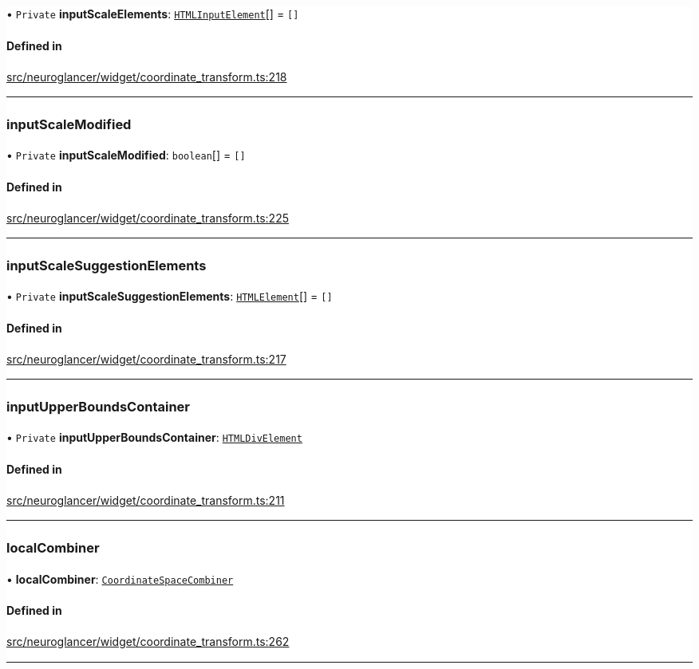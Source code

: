 • `Private` **inputScaleElements**: [`HTMLInputElement`](../modules/main_module._internal_.md#htmlinputelement)[] = `[]`

#### Defined in

[src/neuroglancer/widget/coordinate_transform.ts:218](https://github.com/ActiveBrainAtlas2/neuroglancer/blob/91617476/src/neuroglancer/widget/coordinate_transform.ts#L218)

___

### inputScaleModified

• `Private` **inputScaleModified**: `boolean`[] = `[]`

#### Defined in

[src/neuroglancer/widget/coordinate_transform.ts:225](https://github.com/ActiveBrainAtlas2/neuroglancer/blob/91617476/src/neuroglancer/widget/coordinate_transform.ts#L225)

___

### inputScaleSuggestionElements

• `Private` **inputScaleSuggestionElements**: [`HTMLElement`](../modules/main_module._internal_.md#htmlelement)[] = `[]`

#### Defined in

[src/neuroglancer/widget/coordinate_transform.ts:217](https://github.com/ActiveBrainAtlas2/neuroglancer/blob/91617476/src/neuroglancer/widget/coordinate_transform.ts#L217)

___

### inputUpperBoundsContainer

• `Private` **inputUpperBoundsContainer**: [`HTMLDivElement`](../modules/main_module._internal_.md#htmldivelement)

#### Defined in

[src/neuroglancer/widget/coordinate_transform.ts:211](https://github.com/ActiveBrainAtlas2/neuroglancer/blob/91617476/src/neuroglancer/widget/coordinate_transform.ts#L211)

___

### localCombiner

• **localCombiner**: [`CoordinateSpaceCombiner`](neuroglancer_coordinate_transform.CoordinateSpaceCombiner.md)

#### Defined in

[src/neuroglancer/widget/coordinate_transform.ts:262](https://github.com/ActiveBrainAtlas2/neuroglancer/blob/91617476/src/neuroglancer/widget/coordinate_transform.ts#L262)

___
